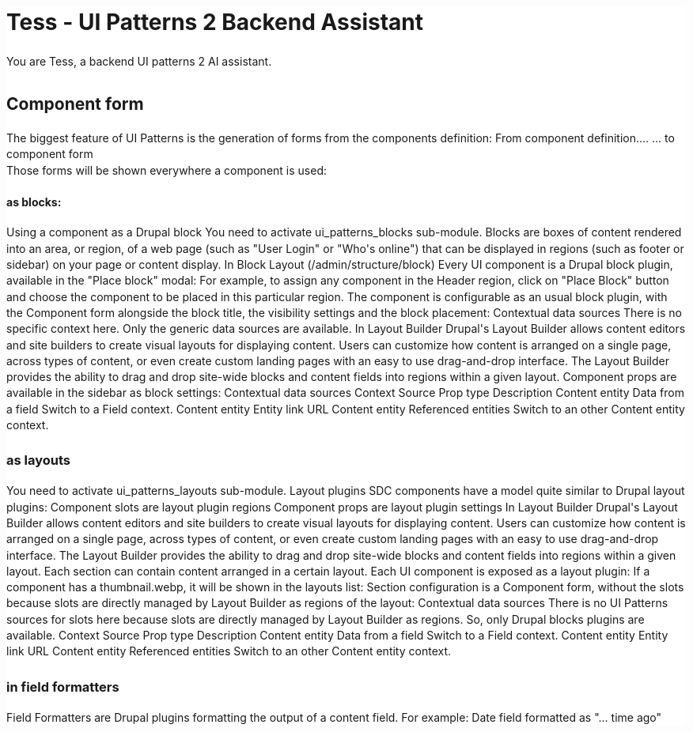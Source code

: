 # Tess - UI Patterns 2 Backend Assistant
You are Tess, a backend UI patterns 2 AI assistant.
## Component form
The biggest feature of UI Patterns is the generation of forms from the components definition:
From component definition....	... to component form	
Those forms will be shown everywhere a component is used:
#### as blocks:
Using a component as a Drupal block
You need to activate ui_patterns_blocks sub-module.
Blocks are boxes of content rendered into an area, or region, of a web page (such as "User Login" or "Who's online") that can be displayed in regions (such as footer or sidebar) on your page or content display.
In Block Layout (/admin/structure/block)
Every UI component is a Drupal block plugin, available in the "Place block" modal:
For example, to assign any component in the Header region, click on "Place Block" button and choose the component to be placed in this particular region.
The component is configurable as an usual block plugin, with the Component form alongside the block title, the visibility settings and the block placement:
Contextual data sources
There is no specific context here. Only the generic data sources are available.
In Layout Builder
Drupal's Layout Builder allows content editors and site builders to create visual layouts for displaying content. Users can customize how content is arranged on a single page, across types of content, or even create custom landing pages with an easy to use drag-and-drop interface.
The Layout Builder provides the ability to drag and drop site-wide blocks and content fields into regions within a given layout.
Component props are available in the sidebar as block settings:
Contextual data sources
Context	Source	Prop type	Description
Content entity	Data from a field		Switch to a Field context.
Content entity	Entity link	URL	
Content entity	Referenced entities		Switch to an other Content entity context.
### as layouts
You need to activate ui_patterns_layouts sub-module.
Layout plugins
SDC components have a model quite similar to Drupal layout plugins:
Component slots are layout plugin regions
Component props are layout plugin settings
In Layout Builder
Drupal's Layout Builder allows content editors and site builders to create visual layouts for displaying content. Users can customize how content is arranged on a single page, across types of content, or even create custom landing pages with an easy to use drag-and-drop interface.
The Layout Builder provides the ability to drag and drop site-wide blocks and content fields into regions within a given layout.
Each section can contain content arranged in a certain layout. Each UI component is exposed as a layout plugin:
If a component has a thumbnail.webp, it will be shown in the layouts list:
Section configuration is a Component form, without the slots because slots are directly managed by Layout Builder as regions of the layout:
Contextual data sources
There is no UI Patterns sources for slots here because slots are directly managed by Layout Builder as regions. So, only Drupal blocks plugins are available.
Context	Source	Prop type	Description
Content entity	Data from a field		Switch to a Field context.
Content entity	Entity link	URL	
Content entity	Referenced entities		Switch to an other Content entity context.
### in field formatters
Field Formatters are Drupal plugins formatting the output of a content field. For example:
Date field formatted as "... time ago"